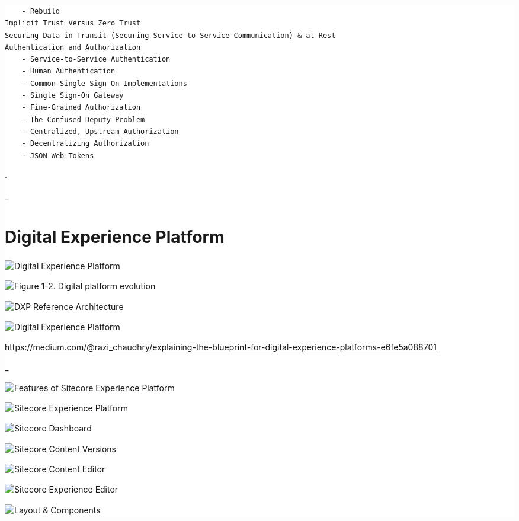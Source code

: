         - Rebuild
    Implicit Trust Versus Zero Trust
    Securing Data in Transit (Securing Service-to-Service Communication) & at Rest
    Authentication and Authorization
        - Service-to-Service Authentication
        - Human Authentication
        - Common Single Sign-On Implementations
        - Single Sign-On Gateway
        - Fine-Grained Authorization
        - The Confused Deputy Problem
        - Centralized, Upstream Authorization 
        - Decentralizing Authorization
        - JSON Web Tokens

.

<div class="page"/>

_

# **Digital Experience Platform**

![Digital Experience Platform](https://www.suntechnologies.com/wp-content/uploads/2020/09/image-2-01-scaled.jpg)

![Figure 1-2. Digital platform evolution](https://raw.githubusercontent.com/dandisy/adaptive-software-engineering/main/Figure%201-2.%20Digital%20platform%20evolution.png)

<div class="page"/>

![DXP Reference Architecture](https://www.channelfutures.com/files/2022/07/DPX-Reference-Architecture.jpg)

![Digital Experience Platform](https://miro.medium.com/v2/resize:fit:1400/format:webp/1*6tm486ZDw7SkKWBgiz_POA.png)

https://medium.com/@razi_chaudhry/explaining-the-blueprint-for-digital-experience-platforms-e6fe5a088701

<div class="page"/>

_

![Features of Sitecore Experience Platform](https://images.squarespace-cdn.com/content/v1/5dbc3f3561d39a5904244fcf/1615044661536-6MDSKKCJHK7J1FU5K67E/2021-03-06+10_30_34-Sitecore+Launchpad.png?format=2500w)

![Sitecore Experience Platform](https://www.martechthai.com/wp-content/uploads/2021/06/SitecoreExperience-Platform.jpg)

![Sitecore Dashboard](https://doc.sitecore.com/xp/en/developers/81/sitecore-experience-platform/image/162b58bf36c4c7.png)

![Sitecore Content Versions](https://i.stack.imgur.com/gBJ1u.png)

![Sitecore Content Editor](https://blogs.perficient.com/files/2017/09/content_editor.png)

![Sitecore Experience Editor](https://static.packt-cdn.com/products/9781784396527/graphics/B03618_01_20.jpg)

![Layout & Components](https://static.packt-cdn.com/products/9781784396527/graphics/B03618_01_18.jpg)
